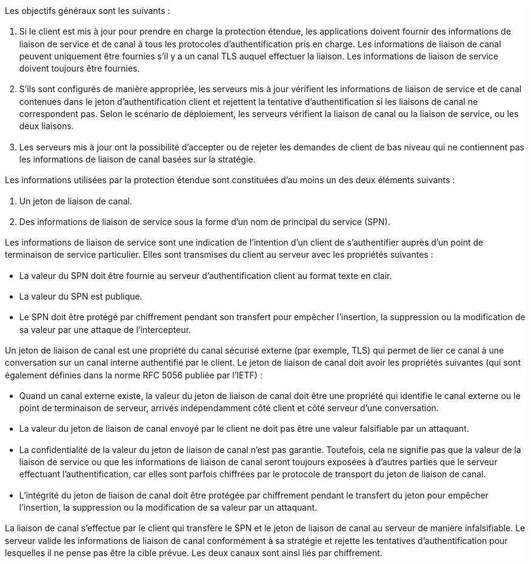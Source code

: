  Les objectifs généraux sont les suivants :  
  
1.  Si le client est mis à jour pour prendre en charge la protection étendue, les applications doivent fournir des informations de liaison de service et de canal à tous les protocoles d’authentification pris en charge. Les informations de liaison de canal peuvent uniquement être fournies s’il y a un canal TLS auquel effectuer la liaison. Les informations de liaison de service doivent toujours être fournies.  
  
2.  S’ils sont configurés de manière appropriée, les serveurs mis à jour vérifient les informations de liaison de service et de canal contenues dans le jeton d’authentification client et rejettent la tentative d’authentification si les liaisons de canal ne correspondent pas. Selon le scénario de déploiement, les serveurs vérifient la liaison de canal ou la liaison de service, ou les deux liaisons.  
  
3.  Les serveurs mis à jour ont la possibilité d’accepter ou de rejeter les demandes de client de bas niveau qui ne contiennent pas les informations de liaison de canal basées sur la stratégie.  
  
 Les informations utilisées par la protection étendue sont constituées d’au moins un des deux éléments suivants :  
  
1.  Un jeton de liaison de canal.  
  
2.  Des informations de liaison de service sous la forme d’un nom de principal du service (SPN).  
  
 Les informations de liaison de service sont une indication de l’intention d’un client de s’authentifier auprès d’un point de terminaison de service particulier. Elles sont transmises du client au serveur avec les propriétés suivantes :  
  
-   La valeur du SPN doit être fournie au serveur d’authentification client au format texte en clair.  
  
-   La valeur du SPN est publique.  
  
-   Le SPN doit être protégé par chiffrement pendant son transfert pour empêcher l’insertion, la suppression ou la modification de sa valeur par une attaque de l’intercepteur.  
  
 Un jeton de liaison de canal est une propriété du canal sécurisé externe (par exemple, TLS) qui permet de lier ce canal à une conversation sur un canal interne authentifié par le client. Le jeton de liaison de canal doit avoir les propriétés suivantes (qui sont également définies dans la norme RFC 5056 publiée par l’IETF) :  
  
-   Quand un canal externe existe, la valeur du jeton de liaison de canal doit être une propriété qui identifie le canal externe ou le point de terminaison de serveur, arrivés indépendamment côté client et côté serveur d’une conversation.  
  
-   La valeur du jeton de liaison de canal envoyé par le client ne doit pas être une valeur falsifiable par un attaquant.  
  
-   La confidentialité de la valeur du jeton de liaison de canal n’est pas garantie. Toutefois, cela ne signifie pas que la valeur de la liaison de service ou que les informations de liaison de canal seront toujours exposées à d’autres parties que le serveur effectuant l’authentification, car elles sont parfois chiffrées par le protocole de transport du jeton de liaison de canal.  
  
-   L’intégrité du jeton de liaison de canal doit être protégée par chiffrement pendant le transfert du jeton pour empêcher l’insertion, la suppression ou la modification de sa valeur par un attaquant.  
  
 La liaison de canal s’effectue par le client qui transfère le SPN et le jeton de liaison de canal au serveur de manière infalsifiable. Le serveur valide les informations de liaison de canal conformément à sa stratégie et rejette les tentatives d’authentification pour lesquelles il ne pense pas être la cible prévue. Les deux canaux sont ainsi liés par chiffrement.  
  